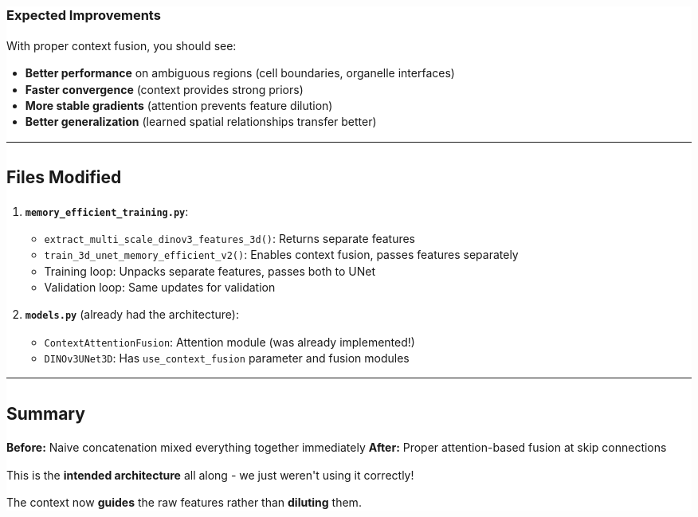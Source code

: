 ### Expected Improvements

With proper context fusion, you should see:
- **Better performance** on ambiguous regions (cell boundaries, organelle interfaces)
- **Faster convergence** (context provides strong priors)
- **More stable gradients** (attention prevents feature dilution)
- **Better generalization** (learned spatial relationships transfer better)

---

## Files Modified

1. **`memory_efficient_training.py`**:
   - `extract_multi_scale_dinov3_features_3d()`: Returns separate features
   - `train_3d_unet_memory_efficient_v2()`: Enables context fusion, passes features separately
   - Training loop: Unpacks separate features, passes both to UNet
   - Validation loop: Same updates for validation

2. **`models.py`** (already had the architecture):
   - `ContextAttentionFusion`: Attention module (was already implemented!)
   - `DINOv3UNet3D`: Has `use_context_fusion` parameter and fusion modules

---

## Summary

**Before:** Naive concatenation mixed everything together immediately
**After:** Proper attention-based fusion at skip connections

This is the **intended architecture** all along - we just weren't using it correctly!

The context now **guides** the raw features rather than **diluting** them.
